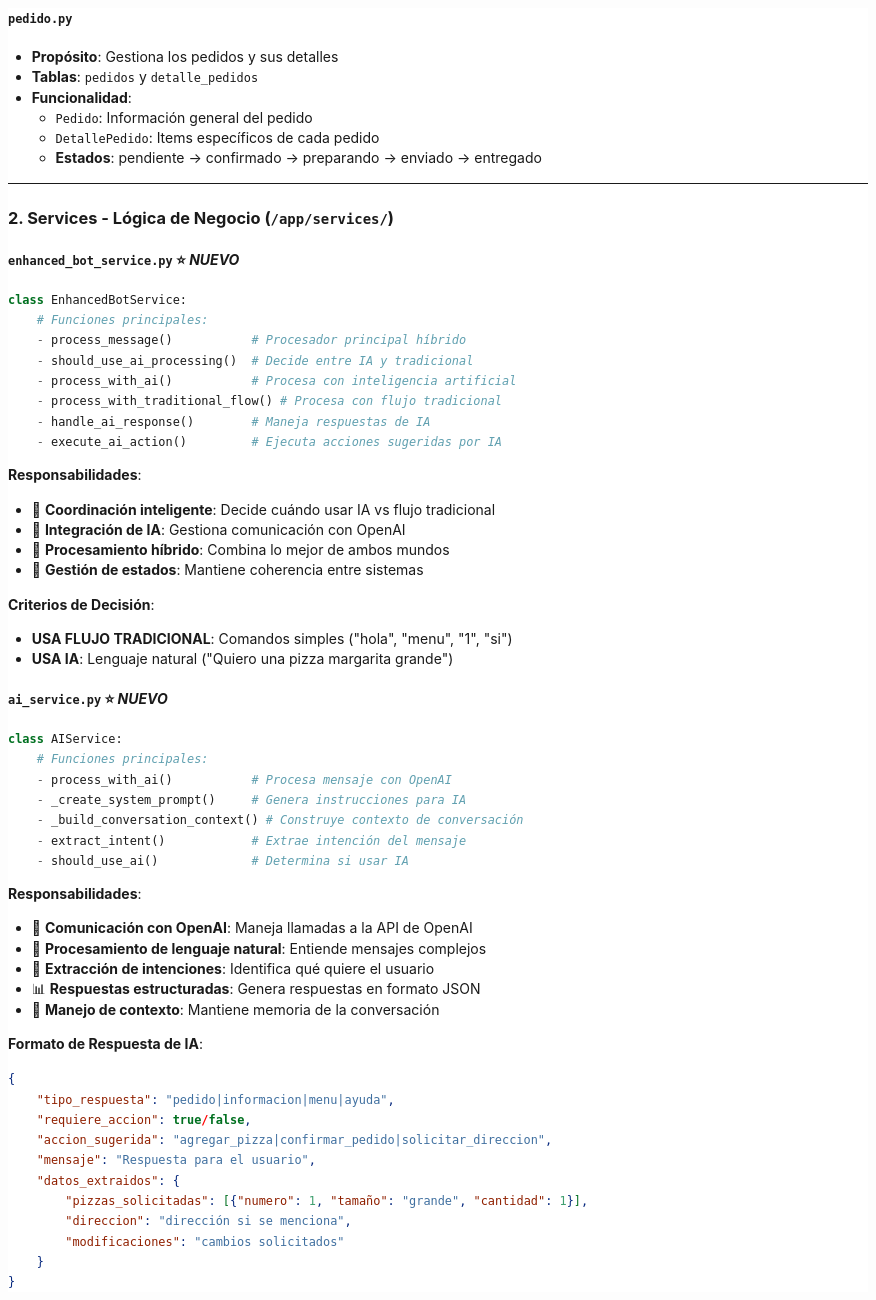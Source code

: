 #### **`pedido.py`**
- **Propósito**: Gestiona los pedidos y sus detalles
- **Tablas**: `pedidos` y `detalle_pedidos`
- **Funcionalidad**:
  - `Pedido`: Información general del pedido
  - `DetallePedido`: Items específicos de cada pedido
  - **Estados**: pendiente → confirmado → preparando → enviado → entregado

---

### 2. **Services** - Lógica de Negocio (`/app/services/`)

#### **`enhanced_bot_service.py`** ⭐ *NUEVO*
```python
class EnhancedBotService:
    # Funciones principales:
    - process_message()           # Procesador principal híbrido
    - should_use_ai_processing()  # Decide entre IA y tradicional
    - process_with_ai()           # Procesa con inteligencia artificial
    - process_with_traditional_flow() # Procesa con flujo tradicional
    - handle_ai_response()        # Maneja respuestas de IA
    - execute_ai_action()         # Ejecuta acciones sugeridas por IA
```

**Responsabilidades**:
- 🧠 **Coordinación inteligente**: Decide cuándo usar IA vs flujo tradicional
- 🤖 **Integración de IA**: Gestiona comunicación con OpenAI
- 📝 **Procesamiento híbrido**: Combina lo mejor de ambos mundos
- 🔄 **Gestión de estados**: Mantiene coherencia entre sistemas

**Criterios de Decisión**:
- **USA FLUJO TRADICIONAL**: Comandos simples ("hola", "menu", "1", "si")
- **USA IA**: Lenguaje natural ("Quiero una pizza margarita grande")

#### **`ai_service.py`** ⭐ *NUEVO*
```python
class AIService:
    # Funciones principales:
    - process_with_ai()           # Procesa mensaje con OpenAI
    - _create_system_prompt()     # Genera instrucciones para IA
    - _build_conversation_context() # Construye contexto de conversación
    - extract_intent()            # Extrae intención del mensaje
    - should_use_ai()             # Determina si usar IA
```

**Responsabilidades**:
- 🤖 **Comunicación con OpenAI**: Maneja llamadas a la API de OpenAI
- 📝 **Procesamiento de lenguaje natural**: Entiende mensajes complejos
- 🎯 **Extracción de intenciones**: Identifica qué quiere el usuario
- 📊 **Respuestas estructuradas**: Genera respuestas en formato JSON
- 🔄 **Manejo de contexto**: Mantiene memoria de la conversación

**Formato de Respuesta de IA**:
```json
{
    "tipo_respuesta": "pedido|informacion|menu|ayuda",
    "requiere_accion": true/false,
    "accion_sugerida": "agregar_pizza|confirmar_pedido|solicitar_direccion",
    "mensaje": "Respuesta para el usuario",
    "datos_extraidos": {
        "pizzas_solicitadas": [{"numero": 1, "tamaño": "grande", "cantidad": 1}],
        "direccion": "dirección si se menciona",
        "modificaciones": "cambios solicitados"
    }
}
```
